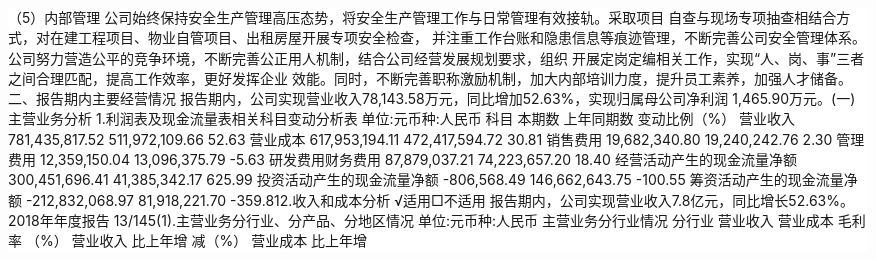 （5）内部管理
公司始终保持安全生产管理高压态势，将安全生产管理工作与日常管理有效接轨。采取项目
自查与现场专项抽查相结合方式，对在建工程项目、物业自管项目、出租房屋开展专项安全检查，
并注重工作台账和隐患信息等痕迹管理，不断完善公司安全管理体系。
公司努力营造公平的竞争环境，不断完善公正用人机制，结合公司经营发展规划要求，组织
开展定岗定编相关工作，实现“人、岗、事”三者之间合理匹配，提高工作效率，更好发挥企业
效能。同时，不断完善职称激励机制，加大内部培训力度，提升员工素养，加强人才储备。二、报告期内主要经营情况
报告期内，公司实现营业收入78,143.58万元，同比增加52.63%，实现归属母公司净利润
1,465.90万元。(一)
主营业务分析
1.利润表及现金流量表相关科目变动分析表
单位:元币种:人民币
科目
本期数
上年同期数
变动比例（%）
营业收入
781,435,817.52
511,972,109.66
52.63
营业成本
617,953,194.11
472,417,594.72
30.81
销售费用
19,682,340.80
19,240,242.76
2.30
管理费用
12,359,150.04
13,096,375.79
-5.63
研发费用财务费用
87,879,037.21
74,223,657.20
18.40
经营活动产生的现金流量净额
300,451,696.41
41,385,342.17
625.99
投资活动产生的现金流量净额
-806,568.49
146,662,643.75
-100.55
筹资活动产生的现金流量净额
-212,832,068.97
81,918,221.70
-359.812.收入和成本分析
√适用□不适用
报告期内，公司实现营业收入7.8亿元，同比增长52.63%。
2018年年度报告
13/145(1).主营业务分行业、分产品、分地区情况
单位:元币种:人民币
主营业务分行业情况
分行业
营业收入
营业成本
毛利率
（%）
营业收入
比上年增
减（%）
营业成本
比上年增